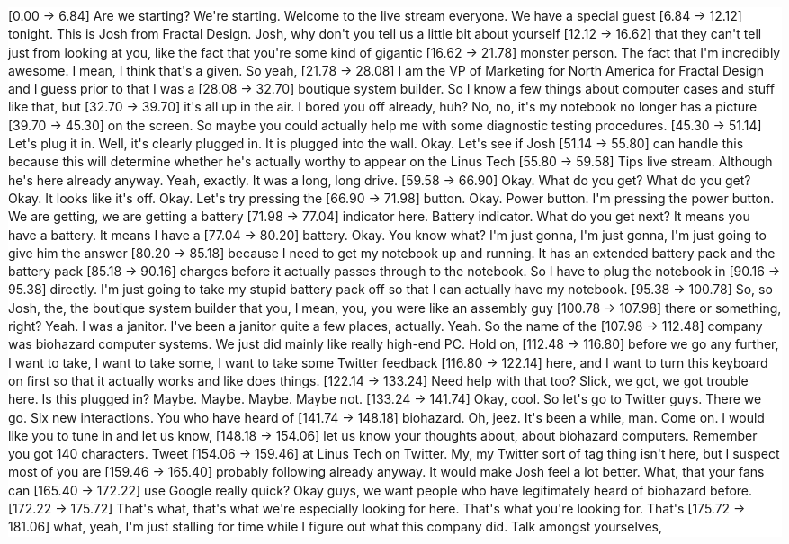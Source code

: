 [0.00 → 6.84] Are we starting? We're starting. Welcome to the live stream everyone. We have a special guest
[6.84 → 12.12] tonight. This is Josh from Fractal Design. Josh, why don't you tell us a little bit about yourself
[12.12 → 16.62] that they can't tell just from looking at you, like the fact that you're some kind of gigantic
[16.62 → 21.78] monster person. The fact that I'm incredibly awesome. I mean, I think that's a given. So yeah,
[21.78 → 28.08] I am the VP of Marketing for North America for Fractal Design and I guess prior to that I was a
[28.08 → 32.70] boutique system builder. So I know a few things about computer cases and stuff like that, but
[32.70 → 39.70] it's all up in the air. I bored you off already, huh? No, no, it's my notebook no longer has a picture
[39.70 → 45.30] on the screen. So maybe you could actually help me with some diagnostic testing procedures.
[45.30 → 51.14] Let's plug it in. Well, it's clearly plugged in. It is plugged into the wall. Okay. Let's see if Josh
[51.14 → 55.80] can handle this because this will determine whether he's actually worthy to appear on the Linus Tech
[55.80 → 59.58] Tips live stream. Although he's here already anyway. Yeah, exactly. It was a long, long drive.
[59.58 → 66.90] Okay. What do you get? What do you get? Okay. It looks like it's off. Okay. Let's try pressing the
[66.90 → 71.98] button. Okay. Power button. I'm pressing the power button. We are getting, we are getting a battery
[71.98 → 77.04] indicator here. Battery indicator. What do you get next? It means you have a battery. It means I have a
[77.04 → 80.20] battery. Okay. You know what? I'm just gonna, I'm just gonna, I'm just going to give him the answer
[80.20 → 85.18] because I need to get my notebook up and running. It has an extended battery pack and the battery pack
[85.18 → 90.16] charges before it actually passes through to the notebook. So I have to plug the notebook in
[90.16 → 95.38] directly. I'm just going to take my stupid battery pack off so that I can actually have my notebook.
[95.38 → 100.78] So, so Josh, the, the boutique system builder that you, I mean, you, you were like an assembly guy
[100.78 → 107.98] there or something, right? Yeah. I was a janitor. I've been a janitor quite a few places, actually. Yeah. So the name of the
[107.98 → 112.48] company was biohazard computer systems. We just did mainly like really high-end PC. Hold on,
[112.48 → 116.80] before we go any further, I want to take, I want to take some, I want to take some Twitter feedback
[116.80 → 122.14] here, and I want to turn this keyboard on first so that it actually works and like does things.
[122.14 → 133.24] Need help with that too? Slick, we got, we got trouble here. Is this plugged in? Maybe. Maybe. Maybe. Maybe not.
[133.24 → 141.74] Okay, cool. So let's go to Twitter guys. There we go. Six new interactions. You who have heard of
[141.74 → 148.18] biohazard. Oh, jeez. It's been a while, man. Come on. I would like you to tune in and let us know,
[148.18 → 154.06] let us know your thoughts about, about biohazard computers. Remember you got 140 characters. Tweet
[154.06 → 159.46] at Linus Tech on Twitter. My, my Twitter sort of tag thing isn't here, but I suspect most of you are
[159.46 → 165.40] probably following already anyway. It would make Josh feel a lot better. What, that your fans can
[165.40 → 172.22] use Google really quick? Okay guys, we want people who have legitimately heard of biohazard before.
[172.22 → 175.72] That's what, that's what we're especially looking for here. That's what you're looking for. That's
[175.72 → 181.06] what, yeah, I'm just stalling for time while I figure out what this company did. Talk amongst yourselves,